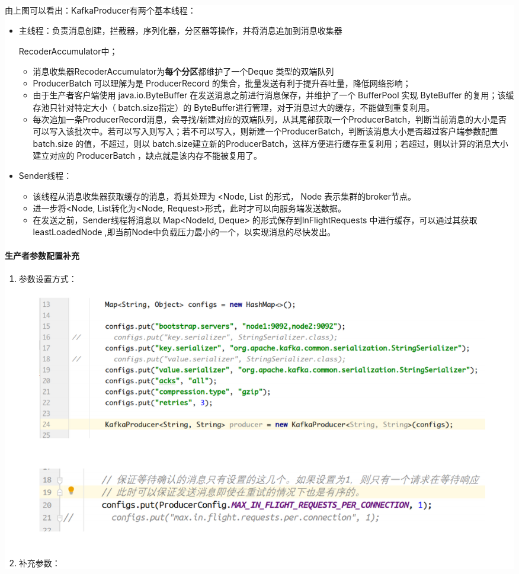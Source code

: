 由上图可以看出：KafkaProducer有两个基本线程：

- 主线程：负责消息创建，拦截器，序列化器，分区器等操作，并将消息追加到消息收集器

  RecoderAccumulator中；

  - 消息收集器RecoderAccumulator为**每个分区**都维护了一个Deque<ProducerBatch> 类型的双端队列
  - ProducerBatch 可以理解为是 ProducerRecord 的集合，批量发送有利于提升吞吐量，降低网络影响；
  - 由于生产者客户端使用 java.io.ByteBuffer 在发送消息之前进行消息保存，并维护了一个 BufferPool 实现 ByteBuffer 的复用；该缓存池只针对特定大小（ batch.size指定）的 ByteBuffer进行管理，对于消息过大的缓存，不能做到重复利用。
  - 每次追加一条ProducerRecord消息，会寻找/新建对应的双端队列，从其尾部获取一个ProducerBatch，判断当前消息的大小是否可以写入该批次中。若可以写入则写入；若不可以写入，则新建一个ProducerBatch，判断该消息大小是否超过客户端参数配置 batch.size 的值，不超过，则以 batch.size建立新的ProducerBatch，这样方便进行缓存重复利用；若超过，则以计算的消息大小建立对应的 ProducerBatch ，缺点就是该内存不能被复用了。

- Sender线程：
  - 该线程从消息收集器获取缓存的消息，将其处理为 <Node, List<ProducerBatch> 的形式， Node 表示集群的broker节点。
  - 进一步将<Node, List<ProducerBatch>转化为<Node, Request>形式，此时才可以向服务端发送数据。
  - 在发送之前，Sender线程将消息以 Map<NodeId, Deque<Request>> 的形式保存到InFlightRequests 中进行缓存，可以通过其获取 leastLoadedNode ,即当前Node中负载压力最小的一个，以实现消息的尽快发出。



#### 生产者参数配置补充

1. 参数设置方式：

   ![](img\55.png)

2. 补充参数：
